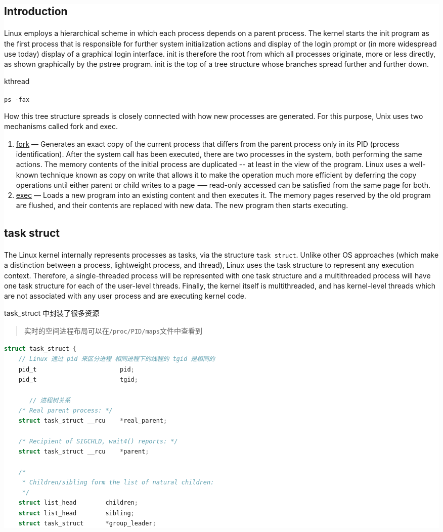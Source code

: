 ## Introduction

Linux employs a hierarchical scheme in which each process depends on a parent process.
The kernel starts the init program as the first process that is responsible for further system initialization actions and display of the login prompt or (in more widespread use today) display of a graphical login interface.
init is therefore the root from which all processes originate, more or less directly, as shown graphically by the pstree program.
init is the top of a tree structure whose branches spread further and further down.

kthread

```shell
ps -fax
```


How this tree structure spreads is closely connected with how new processes are generated.
For this purpose, Unix uses two mechanisms called fork and exec.

1. [fork](/docs/CS/OS/Linux/proc/process.md?id=fork) — Generates an exact copy of the current process that differs from the parent process only in its PID (process identification).
   After the system call has been executed, there are two processes in the system, both performing the same actions.
   The memory contents of the initial process are duplicated -- at least in the view of the program.
   Linux uses a well-known technique known as copy on write that allows it to make the operation much more efficient by deferring the copy operations until either parent or child writes to a page -— read-only accessed can be satisfied from the same page for both.
2. [exec](/docs/CS/OS/Linux/proc/process.md?id=exec) — Loads a new program into an existing content and then executes it. The memory pages reserved by the old program are flushed, and their contents are replaced with new data. The new program then starts executing.


## task struct

The Linux kernel internally represents processes as tasks, via the structure `task struct`.
Unlike other OS approaches (which make a distinction between a process, lightweight process, and thread), Linux uses the task structure to represent any execution context. 
Therefore, a single-threaded process will be represented with one task structure and a multithreaded process will have one task structure for each of the user-level threads. 
Finally, the kernel itself is multithreaded, and has kernel-level threads which are not associated with any user process and are executing kernel code.

task_struct 中封装了很多资源

> 实时的空间进程布局可以在`/proc/PID/maps`文件中查看到



```c
struct task_struct {
    // Linux 通过 pid 来区分进程 相同进程下的线程的 tgid 是相同的 	
    pid_t                       pid;
    pid_t                       tgid;
    
       // 进程树关系 
    /* Real parent process: */
    struct task_struct __rcu	*real_parent;
    
    /* Recipient of SIGCHLD, wait4() reports: */
    struct task_struct __rcu	*parent;
    
    /*
     * Children/sibling form the list of natural children:
     */
    struct list_head		children;
    struct list_head		sibling;
    struct task_struct		*group_leader;
```